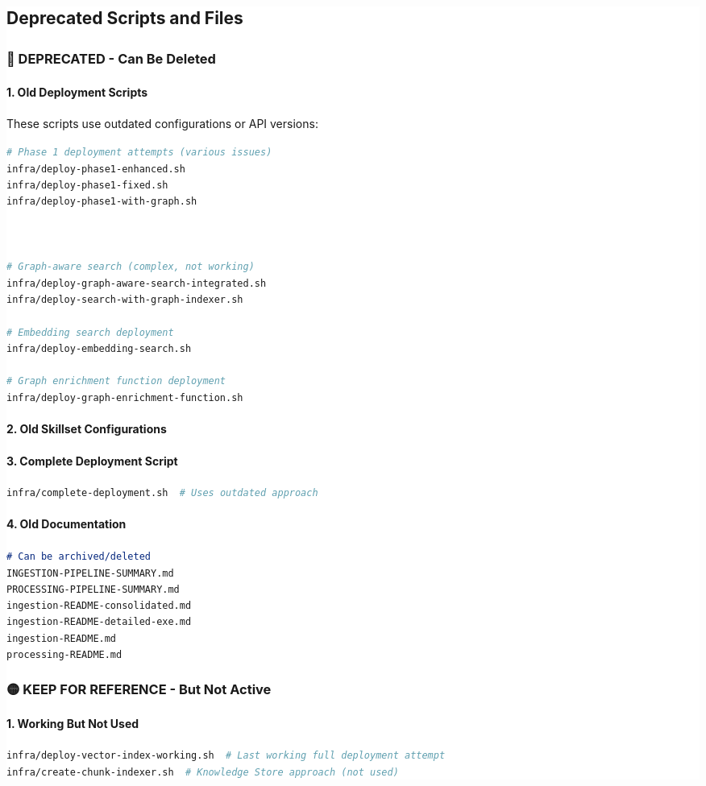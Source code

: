 
## Deprecated Scripts and Files

### 🔴 DEPRECATED - Can Be Deleted

#### 1. **Old Deployment Scripts**
These scripts use outdated configurations or API versions:

```bash
# Phase 1 deployment attempts (various issues)
infra/deploy-phase1-enhanced.sh
infra/deploy-phase1-fixed.sh
infra/deploy-phase1-with-graph.sh



# Graph-aware search (complex, not working)
infra/deploy-graph-aware-search-integrated.sh
infra/deploy-search-with-graph-indexer.sh

# Embedding search deployment
infra/deploy-embedding-search.sh

# Graph enrichment function deployment
infra/deploy-graph-enrichment-function.sh
```

#### 2. **Old Skillset Configurations**
```bash


```

#### 3. **Complete Deployment Script**
```bash
infra/complete-deployment.sh  # Uses outdated approach
```

#### 4. **Old Documentation**
```markdown
# Can be archived/deleted
INGESTION-PIPELINE-SUMMARY.md
PROCESSING-PIPELINE-SUMMARY.md
ingestion-README-consolidated.md
ingestion-README-detailed-exe.md
ingestion-README.md
processing-README.md
```

### 🟡 KEEP FOR REFERENCE - But Not Active

#### 1. **Working But Not Used**
```bash
infra/deploy-vector-index-working.sh  # Last working full deployment attempt
infra/create-chunk-indexer.sh  # Knowledge Store approach (not used)
```
